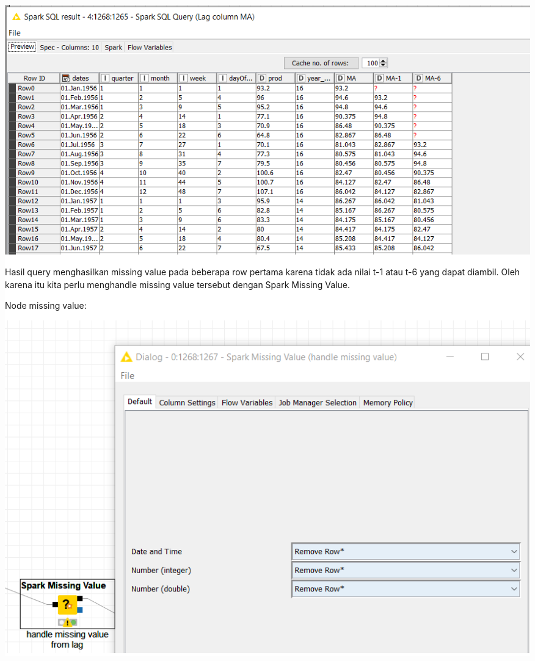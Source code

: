 ![picture](/monthly_beer_production/img/preprocess_lag_res.PNG)

Hasil query menghasilkan missing value pada beberapa row pertama karena tidak ada nilai t-1 atau t-6 yang dapat diambil. Oleh karena itu kita perlu menghandle missing value tersebut dengan Spark Missing Value.

Node missing value:

![picture](/monthly_beer_production/img/preprocess_missing.PNG)

